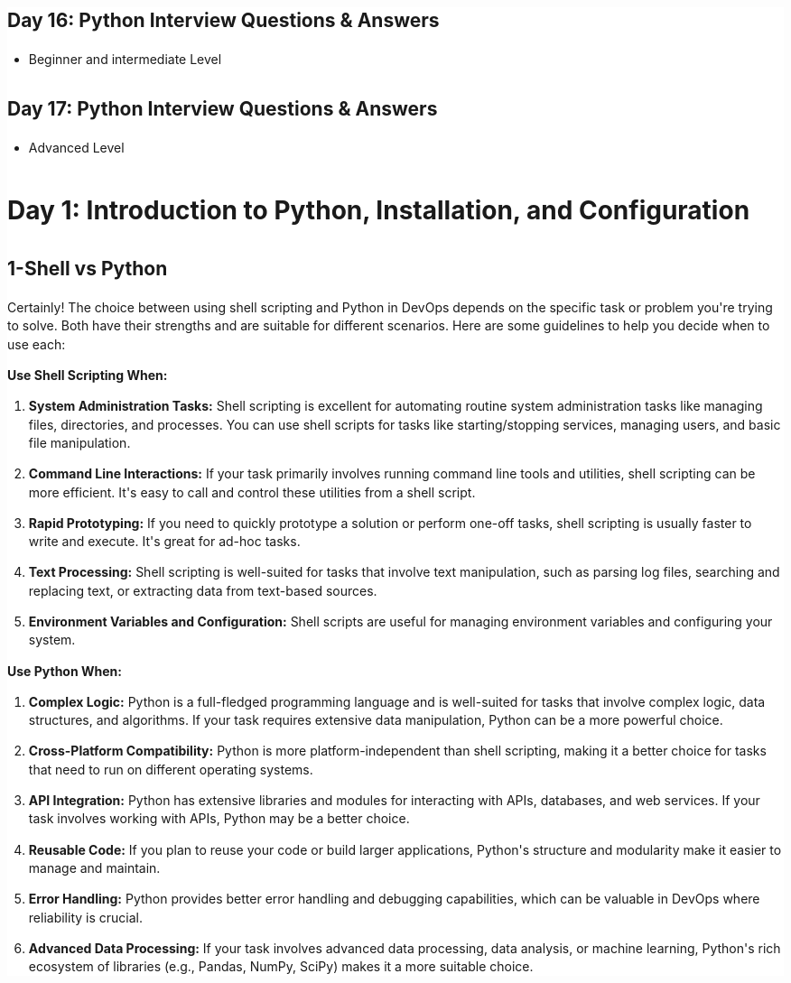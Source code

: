 ## Day 16: Python Interview Questions & Answers
- Beginner and intermediate Level

## Day 17: Python Interview Questions & Answers
- Advanced Level





# Day 1: Introduction to Python, Installation, and Configuration
## 1-Shell vs Python
Certainly! The choice between using shell scripting and Python in DevOps depends on the specific task or problem you're trying to solve. Both have their strengths and are suitable for different scenarios. Here are some guidelines to help you decide when to use each:

**Use Shell Scripting When:**

1. **System Administration Tasks:** Shell scripting is excellent for automating routine system administration tasks like managing files, directories, and processes. You can use shell scripts for tasks like starting/stopping services, managing users, and basic file manipulation.

2. **Command Line Interactions:** If your task primarily involves running command line tools and utilities, shell scripting can be more efficient. It's easy to call and control these utilities from a shell script.

3. **Rapid Prototyping:** If you need to quickly prototype a solution or perform one-off tasks, shell scripting is usually faster to write and execute. It's great for ad-hoc tasks.

4. **Text Processing:** Shell scripting is well-suited for tasks that involve text manipulation, such as parsing log files, searching and replacing text, or extracting data from text-based sources.

5. **Environment Variables and Configuration:** Shell scripts are useful for managing environment variables and configuring your system.

**Use Python When:**

1. **Complex Logic:** Python is a full-fledged programming language and is well-suited for tasks that involve complex logic, data structures, and algorithms. If your task requires extensive data manipulation, Python can be a more powerful choice.

2. **Cross-Platform Compatibility:** Python is more platform-independent than shell scripting, making it a better choice for tasks that need to run on different operating systems.

3. **API Integration:** Python has extensive libraries and modules for interacting with APIs, databases, and web services. If your task involves working with APIs, Python may be a better choice.

4. **Reusable Code:** If you plan to reuse your code or build larger applications, Python's structure and modularity make it easier to manage and maintain.

5. **Error Handling:** Python provides better error handling and debugging capabilities, which can be valuable in DevOps where reliability is crucial.

6. **Advanced Data Processing:** If your task involves advanced data processing, data analysis, or machine learning, Python's rich ecosystem of libraries (e.g., Pandas, NumPy, SciPy) makes it a more suitable choice.
